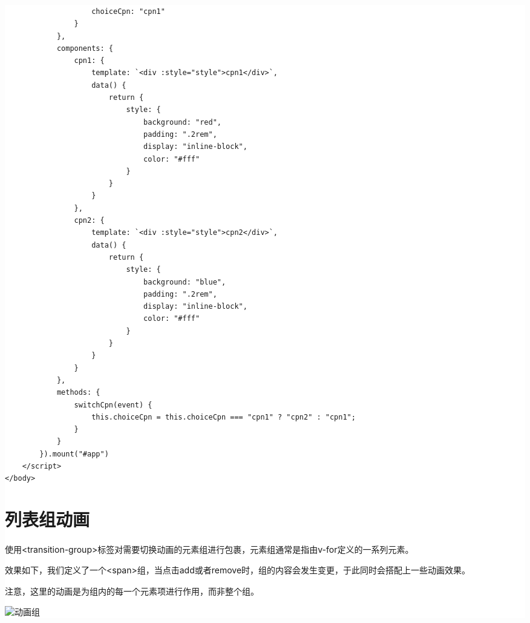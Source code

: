 ```
                    choiceCpn: "cpn1"
                }
            },
            components: {
                cpn1: {
                    template: `<div :style="style">cpn1</div>`,
                    data() {
                        return {
                            style: {
                                background: "red",
                                padding: ".2rem",
                                display: "inline-block",
                                color: "#fff"
                            }
                        }
                    }
                },
                cpn2: {
                    template: `<div :style="style">cpn2</div>`,
                    data() {
                        return {
                            style: {
                                background: "blue",
                                padding: ".2rem",
                                display: "inline-block",
                                color: "#fff"
                            }
                        }
                    }
                }
            },
            methods: {
                switchCpn(event) {
                    this.choiceCpn = this.choiceCpn === "cpn1" ? "cpn2" : "cpn1";
                }
            }
        }).mount("#app")
    </script>
</body>
```



# 列表组动画

使用&lt;transition-group&gt;标签对需要切换动画的元素组进行包裹，元素组通常是指由v-for定义的一系列元素。

效果如下，我们定义了一个&lt;span&gt;组，当点击add或者remove时，组的内容会发生变更，于此同时会搭配上一些动画效果。

注意，这里的动画是为组内的每一个元素项进行作用，而非整个组。

![动画组](https://images-1302522496.cos.ap-nanjing.myqcloud.com/img/动画组.gif)
